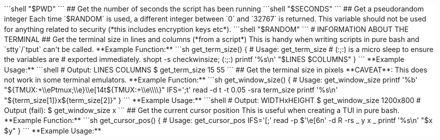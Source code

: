 \`\`\`shell
\"\$PWD\"
\`\`\`
\## Get the number of seconds the script has been running
\`\`\`shell
\"\$SECONDS\"
\`\`\`
\## Get a pseudorandom integer
Each time \`\$RANDOM\` is used, a different integer between \`0\` and \`32767\` is returned. This variable should not be used for anything related to security (\*this includes encryption keys etc\*).
\`\`\`shell
\"\$RANDOM\"
\`\`\`
\# INFORMATION ABOUT THE TERMINAL
\## Get the terminal size in lines and columns (\*from a script\*)
This is handy when writing scripts in pure bash and \`stty\`/\`tput\` can't be
called.
\*\*Example Function:\*\*
\`\`\`sh
get_term_size() {
\# Usage: get_term_size
\# (:;:) is a micro sleep to ensure the variables are
\# exported immediately.
shopt -s checkwinsize; (:;:)
printf \'%s\\n\' \"\$LINES \$COLUMNS\"
}
\`\`\`
\*\*Example Usage:\*\*
\`\`\`shell
\# Output: LINES COLUMNS
\$ get_term_size
15 55
\`\`\`
\## Get the terminal size in pixels
\*\*CAVEAT\*\*: This does not work in some terminal emulators.
\*\*Example Function:\*\*
\`\`\`sh
get_window_size() {
\# Usage: get_window_size
printf \'%b\' \"\${TMUX:+\\\\ePtmux;\\\\e}\\\\e\[14t\${TMUX:+\\\\e\\\\\\\\}\"
IFS=\';t\' read -d t -t 0.05 -sra term_size
printf \'%s\\n\' \"\${term_size\[1\]}x\${term_size\[2\]}\"
}
\`\`\`
\*\*Example Usage:\*\*
\`\`\`shell
\# Output: WIDTHxHEIGHT
\$ get_window_size
1200x800
\# Output (fail):
\$ get_window_size
x
\`\`\`
\## Get the current cursor position
This is useful when creating a TUI in pure bash.
\*\*Example Function:\*\*
\`\`\`sh
get_cursor_pos() {
\# Usage: get_cursor_pos
IFS=\'\[;\' read -p \$\'\\e\[6n\' -d R -rs \_ y x \_
printf \'%s\\n\' \"\$x \$y\"
}
\`\`\`
\*\*Example Usage:\*\*